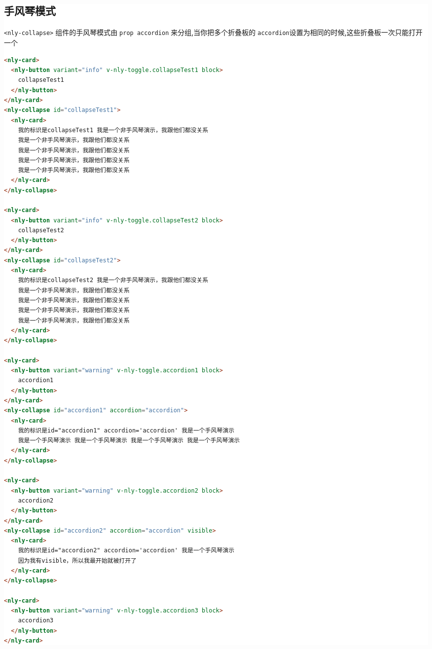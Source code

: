 ## 手风琴模式

`<nly-collapse>` 组件的手风琴模式由 `prop accordion` 来分组,当你把多个折叠板的 `accordion`设置为相同的时候,这些折叠板一次只能打开一个

```html
<nly-card>
  <nly-button variant="info" v-nly-toggle.collapseTest1 block>
    collapseTest1
  </nly-button>
</nly-card>
<nly-collapse id="collapseTest1">
  <nly-card>
    我的标识是collapseTest1 我是一个非手风琴演示，我跟他们都没关系
    我是一个非手风琴演示，我跟他们都没关系
    我是一个非手风琴演示，我跟他们都没关系
    我是一个非手风琴演示，我跟他们都没关系
    我是一个非手风琴演示，我跟他们都没关系
  </nly-card>
</nly-collapse>

<nly-card>
  <nly-button variant="info" v-nly-toggle.collapseTest2 block>
    collapseTest2
  </nly-button>
</nly-card>
<nly-collapse id="collapseTest2">
  <nly-card>
    我的标识是collapseTest2 我是一个非手风琴演示，我跟他们都没关系
    我是一个非手风琴演示，我跟他们都没关系
    我是一个非手风琴演示，我跟他们都没关系
    我是一个非手风琴演示，我跟他们都没关系
    我是一个非手风琴演示，我跟他们都没关系
  </nly-card>
</nly-collapse>

<nly-card>
  <nly-button variant="warning" v-nly-toggle.accordion1 block>
    accordion1
  </nly-button>
</nly-card>
<nly-collapse id="accordion1" accordion="accordion">
  <nly-card>
    我的标识是id="accordion1" accordion='accordion' 我是一个手风琴演示
    我是一个手风琴演示 我是一个手风琴演示 我是一个手风琴演示 我是一个手风琴演示
  </nly-card>
</nly-collapse>

<nly-card>
  <nly-button variant="warning" v-nly-toggle.accordion2 block>
    accordion2
  </nly-button>
</nly-card>
<nly-collapse id="accordion2" accordion="accordion" visible>
  <nly-card>
    我的标识是id="accordion2" accordion='accordion' 我是一个手风琴演示
    因为我有visible，所以我最开始就被打开了
  </nly-card>
</nly-collapse>

<nly-card>
  <nly-button variant="warning" v-nly-toggle.accordion3 block>
    accordion3
  </nly-button>
</nly-card>
```